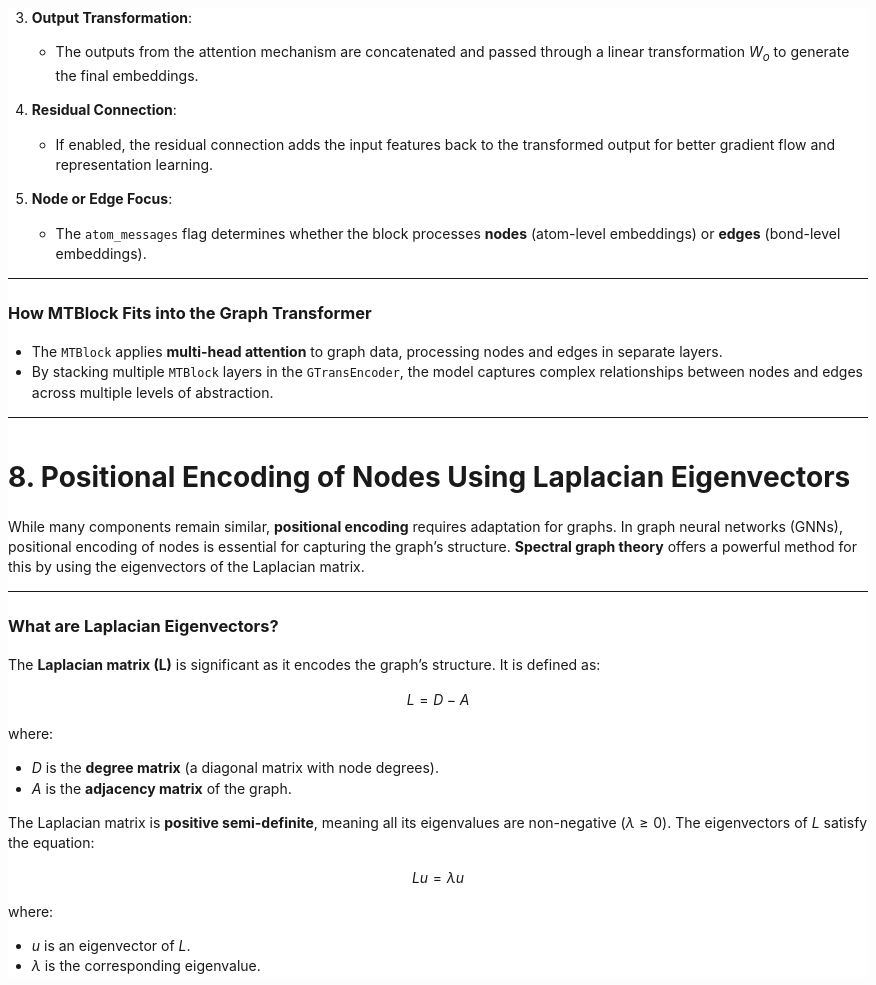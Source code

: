 3. **Output Transformation**:
   - The outputs from the attention mechanism are concatenated and passed through a linear transformation $W_o$ to generate the final embeddings.

4. **Residual Connection**:
   - If enabled, the residual connection adds the input features back to the transformed output for better gradient flow and representation learning.

5. **Node or Edge Focus**:
   - The `atom_messages` flag determines whether the block processes **nodes** (atom-level embeddings) or **edges** (bond-level embeddings).

---

### **How MTBlock Fits into the Graph Transformer**

- The `MTBlock` applies **multi-head attention** to graph data, processing nodes and edges in separate layers.
- By stacking multiple `MTBlock` layers in the `GTransEncoder`, the model captures complex relationships between nodes and edges across multiple levels of abstraction.

---

# 8. Positional Encoding of Nodes Using Laplacian Eigenvectors

While many components remain similar, **positional encoding** requires adaptation for graphs. In graph neural networks (GNNs), positional encoding of nodes is essential for capturing the graph’s structure. **Spectral graph theory** offers a powerful method for this by using the eigenvectors of the Laplacian matrix.

---

### **What are Laplacian Eigenvectors?**

The **Laplacian matrix (L)** is significant as it encodes the graph’s structure. It is defined as:

$$
L = D - A
$$

where:
- $D$ is the **degree matrix** (a diagonal matrix with node degrees).
- $A$ is the **adjacency matrix** of the graph.

The Laplacian matrix is **positive semi-definite**, meaning all its eigenvalues are non-negative ($\lambda \geq 0$). The eigenvectors of $L$ satisfy the equation:

$$
L u = \lambda u
$$

where:
- $u$ is an eigenvector of $L$.
- $\lambda$ is the corresponding eigenvalue.
